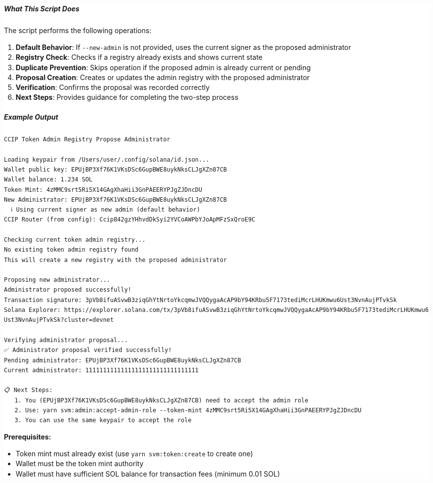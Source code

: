 ##### What This Script Does

The script performs the following operations:

1. **Default Behavior**: If `--new-admin` is not provided, uses the current signer as the proposed administrator
2. **Registry Check**: Checks if a registry already exists and shows current state
3. **Duplicate Prevention**: Skips operation if the proposed admin is already current or pending
4. **Proposal Creation**: Creates or updates the admin registry with the proposed administrator
5. **Verification**: Confirms the proposal was recorded correctly
6. **Next Steps**: Provides guidance for completing the two-step process

##### Example Output

```
CCIP Token Admin Registry Propose Administrator

Loading keypair from /Users/user/.config/solana/id.json...
Wallet public key: EPUjBP3Xf76K1VKsDSc6GupBWE8uykNksCLJgXZn87CB
Wallet balance: 1.234 SOL
Token Mint: 4zMMC9srt5Ri5X14GAgXhaHii3GnPAEERYPJgZJDncDU
New Administrator: EPUjBP3Xf76K1VKsDSc6GupBWE8uykNksCLJgXZn87CB
  ℹ️ Using current signer as new admin (default behavior)
CCIP Router (from config): Ccip842gzYHhvdDkSyi2YVCoAWPbYJoApMFzSxQroE9C

Checking current token admin registry...
No existing token admin registry found
This will create a new registry with the proposed administrator

Proposing new administrator...
Administrator proposed successfully!
Transaction signature: 3pVb8ifuASvwB3ziqGhYtNrtoYkcqmwJVQQygaAcAP9bY94KRbu5F7173tediMcrLHUKmwu6Ust3NvnAujPTvkSk
Solana Explorer: https://explorer.solana.com/tx/3pVb8ifuASvwB3ziqGhYtNrtoYkcqmwJVQQygaAcAP9bY94KRbu5F7173tediMcrLHUKmwu6Ust3NvnAujPTvkSk?cluster=devnet

Verifying administrator proposal...
✅ Administrator proposal verified successfully!
Pending administrator: EPUjBP3Xf76K1VKsDSc6GupBWE8uykNksCLJgXZn87CB
Current administrator: 11111111111111111111111111111111

📋 Next Steps:
   1. You (EPUjBP3Xf76K1VKsDSc6GupBWE8uykNksCLJgXZn87CB) need to accept the admin role
   2. Use: yarn svm:admin:accept-admin-role --token-mint 4zMMC9srt5Ri5X14GAgXhaHii3GnPAEERYPJgZJDncDU
   3. You can use the same keypair to accept the role
```

**Prerequisites:**

- Token mint must already exist (use `yarn svm:token:create` to create one)
- Wallet must be the token mint authority
- Wallet must have sufficient SOL balance for transaction fees (minimum 0.01 SOL)
